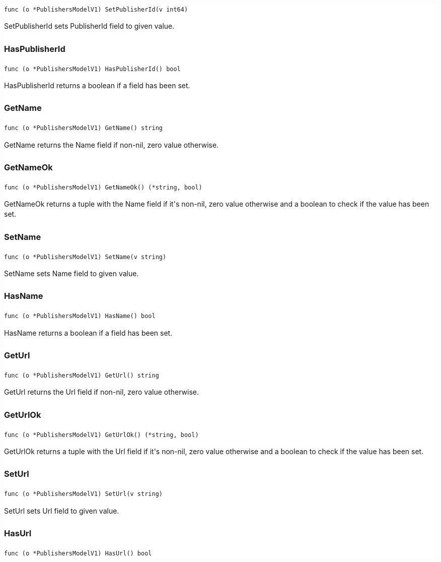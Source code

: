 `func (o *PublishersModelV1) SetPublisherId(v int64)`

SetPublisherId sets PublisherId field to given value.

### HasPublisherId

`func (o *PublishersModelV1) HasPublisherId() bool`

HasPublisherId returns a boolean if a field has been set.

### GetName

`func (o *PublishersModelV1) GetName() string`

GetName returns the Name field if non-nil, zero value otherwise.

### GetNameOk

`func (o *PublishersModelV1) GetNameOk() (*string, bool)`

GetNameOk returns a tuple with the Name field if it's non-nil, zero value otherwise
and a boolean to check if the value has been set.

### SetName

`func (o *PublishersModelV1) SetName(v string)`

SetName sets Name field to given value.

### HasName

`func (o *PublishersModelV1) HasName() bool`

HasName returns a boolean if a field has been set.

### GetUrl

`func (o *PublishersModelV1) GetUrl() string`

GetUrl returns the Url field if non-nil, zero value otherwise.

### GetUrlOk

`func (o *PublishersModelV1) GetUrlOk() (*string, bool)`

GetUrlOk returns a tuple with the Url field if it's non-nil, zero value otherwise
and a boolean to check if the value has been set.

### SetUrl

`func (o *PublishersModelV1) SetUrl(v string)`

SetUrl sets Url field to given value.

### HasUrl

`func (o *PublishersModelV1) HasUrl() bool`
